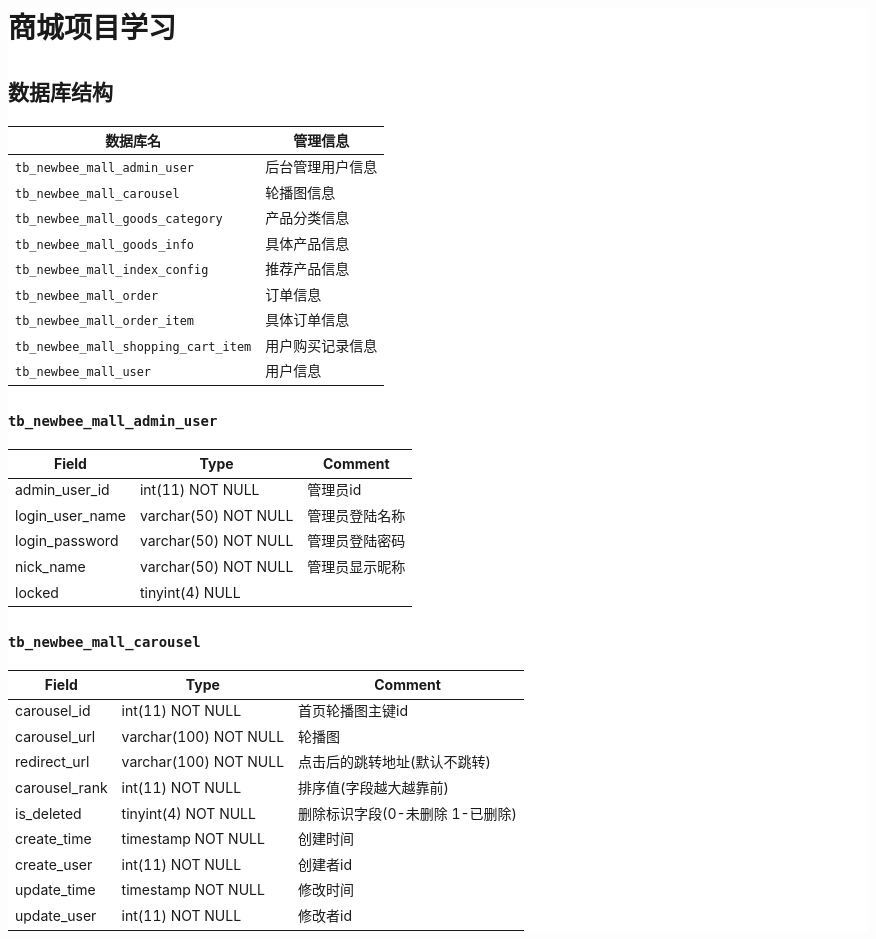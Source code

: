 # 商城项目学习
## 数据库结构
|数据库名								|管理信息			|
|--										|--					|
|`tb_newbee_mall_admin_user`			|后台管理用户信息	|
|`tb_newbee_mall_carousel`				|轮播图信息			|
|`tb_newbee_mall_goods_category`		|产品分类信息		|
|`tb_newbee_mall_goods_info`			|具体产品信息		|
|`tb_newbee_mall_index_config`			|推荐产品信息		|
|`tb_newbee_mall_order`					|订单信息			|
|`tb_newbee_mall_order_item`			|具体订单信息		|
|`tb_newbee_mall_shopping_cart_item`	|用户购买记录信息	|
|`tb_newbee_mall_user`					|用户信息			|

### `tb_newbee_mall_admin_user` 

|Field				|Type					|Comment		|
|--					|--						|--				|
|admin_user_id		|int(11) NOT NULL		|管理员id		|
|login_user_name	|varchar(50) NOT NULL	|管理员登陆名称	|
|login_password		|varchar(50) NOT NULL	|管理员登陆密码	|
|nick_name			|varchar(50) NOT NULL	|管理员显示昵称	|
|	locked	|tinyint(4) NULL	|						|是否锁定 0未锁定 1已锁定无法登陆	|

### `tb_newbee_mall_carousel`

|Field			|Type					|Comment						|
|--				|--						|--								|
|carousel_id	|int(11) NOT NULL		|首页轮播图主键id				|
|carousel_url	|varchar(100) NOT NULL	|轮播图							|
|redirect_url	|varchar(100) NOT NULL	|点击后的跳转地址(默认不跳转)	|
|carousel_rank	|int(11) NOT NULL		|排序值(字段越大越靠前)			|
|	is_deleted	|	tinyint(4) NOT NULL	|	删除标识字段(0-未删除 1-已删除)	
|	create_time	|	timestamp NOT NULL	|	创建时间	|
|	create_user	|	int(11) NOT NULL	|	创建者id	|
|	update_time	|	timestamp NOT NULL	|	修改时间	|
|	update_user	|	int(11) NOT NULL	|	修改者id	|
